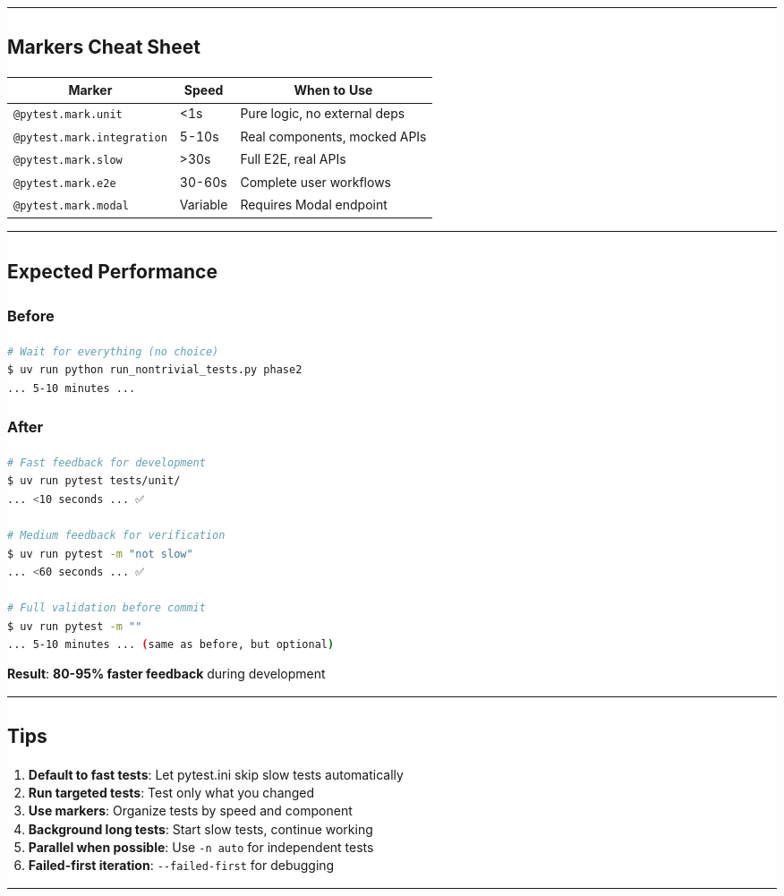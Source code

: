
---

## Markers Cheat Sheet

| Marker | Speed | When to Use |
|--------|-------|-------------|
| `@pytest.mark.unit` | <1s | Pure logic, no external deps |
| `@pytest.mark.integration` | 5-10s | Real components, mocked APIs |
| `@pytest.mark.slow` | >30s | Full E2E, real APIs |
| `@pytest.mark.e2e` | 30-60s | Complete user workflows |
| `@pytest.mark.modal` | Variable | Requires Modal endpoint |

---

## Expected Performance

### Before

```bash
# Wait for everything (no choice)
$ uv run python run_nontrivial_tests.py phase2
... 5-10 minutes ...
```

### After

```bash
# Fast feedback for development
$ uv run pytest tests/unit/
... <10 seconds ... ✅

# Medium feedback for verification
$ uv run pytest -m "not slow"
... <60 seconds ... ✅

# Full validation before commit
$ uv run pytest -m ""
... 5-10 minutes ... (same as before, but optional)
```

**Result**: **80-95% faster feedback** during development

---

## Tips

1. **Default to fast tests**: Let pytest.ini skip slow tests automatically
2. **Run targeted tests**: Test only what you changed
3. **Use markers**: Organize tests by speed and component
4. **Background long tests**: Start slow tests, continue working
5. **Parallel when possible**: Use `-n auto` for independent tests
6. **Failed-first iteration**: `--failed-first` for debugging

---